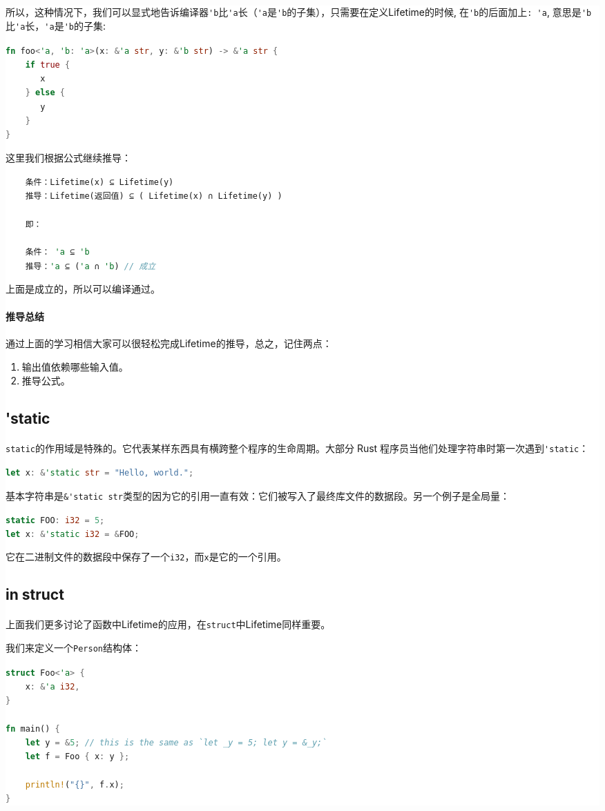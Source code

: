 所以，这种情况下，我们可以显式地告诉编译器`'b`比`'a`长（`'a`是`'b`的子集），只需要在定义Lifetime的时候, 在`'b`的后面加上`: 'a`, 意思是`'b`比`'a`长，`'a`是`'b`的子集:

```rust
fn foo<'a, 'b: 'a>(x: &'a str, y: &'b str) -> &'a str {
    if true {
       x
    } else {
       y
    }
}
```

这里我们根据公式继续推导：

```rust
    条件：Lifetime(x) ⊆ Lifetime(y)
    推导：Lifetime(返回值) ⊆ ( Lifetime(x) ∩ Lifetime(y) )

    即：

    条件： 'a ⊆ 'b
    推导：'a ⊆ ('a ∩ 'b) // 成立
```

上面是成立的，所以可以编译通过。

#### 推导总结

通过上面的学习相信大家可以很轻松完成Lifetime的推导，总之，记住两点：

1. 输出值依赖哪些输入值。
2. 推导公式。

## 'static

`static`的作用域是特殊的。它代表某样东西具有横跨整个程序的生命周期。大部分 Rust 程序员当他们处理字符串时第一次遇到`'static`：

```rust
let x: &'static str = "Hello, world.";
```

基本字符串是`&'static str`类型的因为它的引用一直有效：它们被写入了最终库文件的数据段。另一个例子是全局量：

```rust
static FOO: i32 = 5;
let x: &'static i32 = &FOO;
```

它在二进制文件的数据段中保存了一个`i32`，而`x`是它的一个引用。

## in struct

上面我们更多讨论了函数中Lifetime的应用，在`struct`中Lifetime同样重要。

我们来定义一个`Person`结构体：

```rust
struct Foo<'a> {
    x: &'a i32,
}

fn main() {
    let y = &5; // this is the same as `let _y = 5; let y = &_y;`
    let f = Foo { x: y };

    println!("{}", f.x);
}
```
